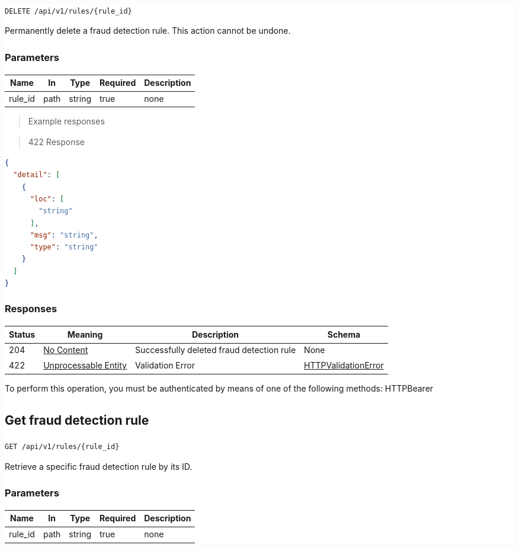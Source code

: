 <a id="opIddelete_rule_api_v1_rules__rule_id__delete"></a>

`DELETE /api/v1/rules/{rule_id}`

Permanently delete a fraud detection rule. This action cannot be undone.

<h3 id="delete-fraud-detection-rule-parameters">Parameters</h3>

|Name|In|Type|Required|Description|
|---|---|---|---|---|
|rule_id|path|string|true|none|

> Example responses

> 422 Response

```json
{
  "detail": [
    {
      "loc": [
        "string"
      ],
      "msg": "string",
      "type": "string"
    }
  ]
}
```

<h3 id="delete-fraud-detection-rule-responses">Responses</h3>

|Status|Meaning|Description|Schema|
|---|---|---|---|
|204|[No Content](https://tools.ietf.org/html/rfc7231#section-6.3.5)|Successfully deleted fraud detection rule|None|
|422|[Unprocessable Entity](https://tools.ietf.org/html/rfc2518#section-10.3)|Validation Error|[HTTPValidationError](#schemahttpvalidationerror)|

<aside class="warning">
To perform this operation, you must be authenticated by means of one of the following methods:
HTTPBearer
</aside>

## Get fraud detection rule

<a id="opIdget_rule_api_v1_rules__rule_id__get"></a>

`GET /api/v1/rules/{rule_id}`

Retrieve a specific fraud detection rule by its ID.

<h3 id="get-fraud-detection-rule-parameters">Parameters</h3>

|Name|In|Type|Required|Description|
|---|---|---|---|---|
|rule_id|path|string|true|none|
